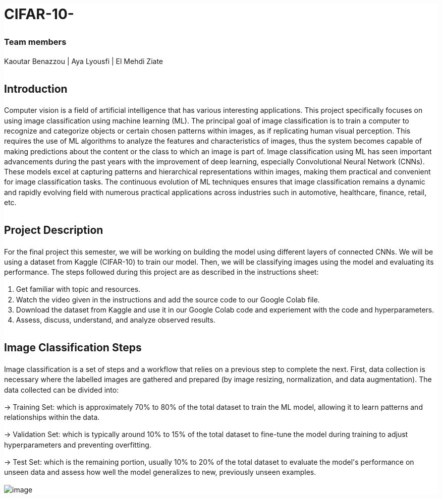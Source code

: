 # CIFAR-10-

### Team members

Kaoutar Benazzou | Aya Lyousfi | El Mehdi Ziate


## Introduction

Computer vision is a field of artificial intelligence that has various interesting applications. This project specifically focuses on using image classification using machine learning (ML). The principal goal of image classification is to train a computer to recognize and categorize objects or certain chosen patterns within images, as if replicating human visual perception. This requires the use of  ML algorithms to analyze the features and characteristics of images, thus the system becomes capable of making predictions about the content or the class to which an image is part of. Image classification using ML has seen important advancements during the past years with the improvement of deep learning, especially Convolutional Neural Network (CNNs). These models excel at capturing patterns and hierarchical representations within images, making them practical and convenient for image classification tasks. The continuous evolution of ML techniques ensures that image classification remains a dynamic and rapidly evolving field with numerous practical applications across industries such in automotive, healthcare, finance, retail, etc.

## Project Description

For the final project this semester, we will be working on building the model using different layers of connected CNNs. We will be using a dataset from Kaggle (CIFAR-10) to train our model. Then, we will be classifying images using the model and evaluating its performance. The steps followed during this project are as described in the instructions sheet:

1. Get familiar with topic and resources.
2. Watch the video given in the instructions and add the source code to our Google Colab file.
3. Download the dataset from Kaggle and use it in our Google Colab code and experiement with the code and hyperparameters.
4. Assess, discuss, understand, and analyze observed results.

## Image Classification Steps

Image classification is a set of steps and a workflow that relies on a previous step to complete the next. First, data collection is necessary where the labelled images are gathered and prepared (by image resizing, normalization, and data augmentation). The data collected can be divided into: 

→ Training Set: which is approximately 70% to 80% of the total dataset to train the ML model, allowing it to learn patterns and relationships within the data.

→ Validation Set: which is typically around 10% to 15% of the total dataset to fine-tune the model during training to adjust hyperparameters and preventing overfitting.

→ Test Set: which is the remaining portion, usually 10% to 20% of the total dataset to evaluate the model's performance on unseen data and assess how well the model generalizes to new, previously unseen examples.

![image](https://github.com/elmehdiziate/CIFAR-10-/assets/109172506/9f6d4a16-21d3-4dcb-8c25-5587014c7d76)
